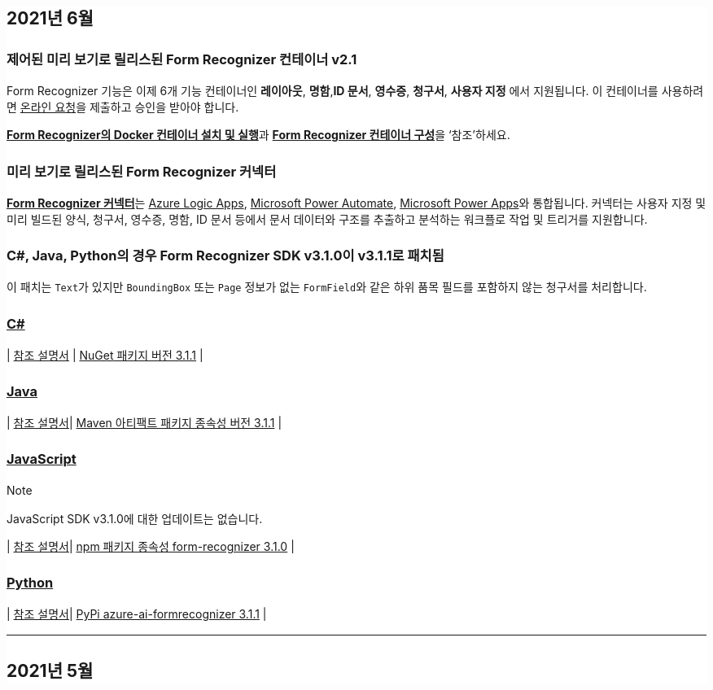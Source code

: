 ## <a name="june-2021"></a>2021년 6월

### <a name="form-recognizer-containers-v21-released-in-gated-preview"></a>제어된 미리 보기로 릴리스된 Form Recognizer 컨테이너 v2.1

Form Recognizer 기능은 이제 6개 기능 컨테이너인 **레이아웃**, **명함**,**ID 문서**,  **영수증**, **청구서**, **사용자 지정** 에서 지원됩니다. 이 컨테이너를 사용하려면 [온라인 요청](https://customervoice.microsoft.com/Pages/ResponsePage.aspx?id=v4j5cvGGr0GRqy180BHbR7en2Ais5pxKtso_Pz4b1_xUNlpBU1lFSjJUMFhKNzVHUUVLN1NIOEZETiQlQCN0PWcu)을 제출하고 승인을 받아야 합니다.

[**Form Recognizer의 Docker 컨테이너 설치 및 실행**](containers/form-recognizer-container-install-run.md?branch=main&tabs=layout)과 [**Form Recognizer 컨테이너 구성**](containers/form-recognizer-container-configuration.md?branch=main)을 ‘참조’하세요.

### <a name="form-recognizer-connector-released-in-preview"></a>미리 보기로 릴리스된 Form Recognizer 커넥터

  [**Form Recognizer 커넥터**](/connectors/formrecognizer)는 [Azure Logic Apps](../../logic-apps/logic-apps-overview.md), [Microsoft Power Automate](/power-automate/getting-started), [Microsoft Power Apps](/powerapps/powerapps-overview)와 통합됩니다. 커넥터는 사용자 지정 및 미리 빌드된 양식, 청구서, 영수증, 명함, ID 문서 등에서 문서 데이터와 구조를 추출하고 분석하는 워크플로 작업 및 트리거를 지원합니다.

### <a name="form-recognizer-sdk-v310-patched-to-v311-for-c-java-and-python"></a>C#, Java, Python의 경우 Form Recognizer SDK v3.1.0이 v3.1.1로 패치됨

이 패치는 `Text`가 있지만 `BoundingBox` 또는 `Page` 정보가 없는 `FormField`와 같은 하위 품목 필드를 포함하지 않는 청구서를 처리합니다.

### <a name="c"></a>[**C#**](#tab/csharp)

| [참조 설명서](/dotnet/api/azure.ai.formrecognizer?view=azure-dotnet&preserve-view=true) | [NuGet 패키지 버전 3.1.1](https://www.nuget.org/packages/Azure.AI.FormRecognizer) |

### <a name="java"></a>[**Java**](#tab/java)

 | [참조 설명서](/java/api/com.azure.ai.formrecognizer.models?view=azure-java-stable&preserve-view=true)| [Maven 아티팩트 패키지 종속성 버전 3.1.1](https://mvnrepository.com/artifact/com.azure/azure-ai-formrecognizer/3.1.1) |

### <a name="javascript"></a>[**JavaScript**](#tab/javascript)

> [!NOTE]
> JavaScript SDK v3.1.0에 대한 업데이트는 없습니다.

| [참조 설명서](/javascript/api/@azure/ai-form-recognizer/formrecognizerclient?view=azure-node-latest&preserve-view=true)| [npm 패키지 종속성 form-recognizer 3.1.0](https://www.npmjs.com/package/@azure/ai-form-recognizer) |

### <a name="python"></a>[**Python**](#tab/python)

| [참조 설명서](/java/api/com.azure.ai.formrecognizer.models?view=azure-java-stable&preserve-view=true)| [PyPi azure-ai-formrecognizer 3.1.1](https://pypi.org/project/azure-ai-formrecognizer/) |

---

## <a name="may-2021"></a>2021년 5월
